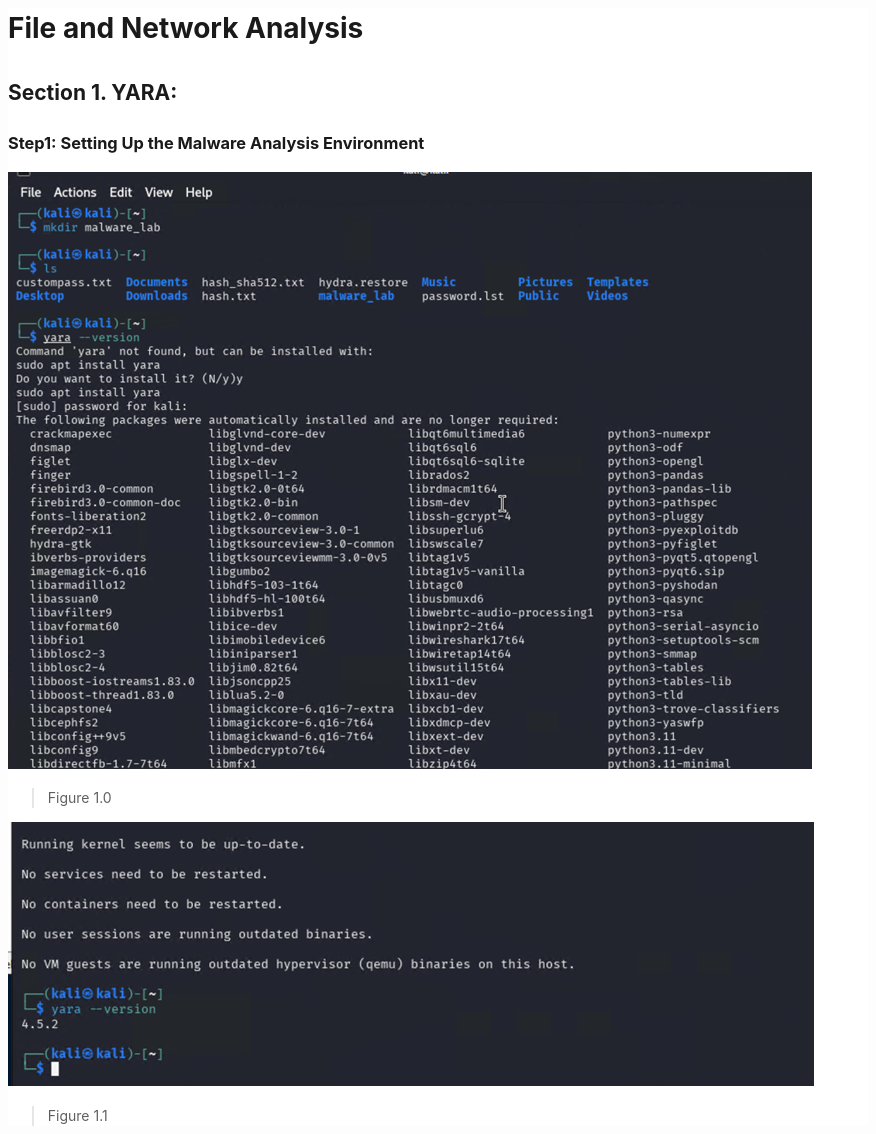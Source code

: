# File and Network Analysis

## Section 1. YARA:

### Step1: Setting Up the Malware Analysis Environment

![Screenshot 1](images/im1.png)
> Figure 1.0

![Screenshot 2](images/im2.png)
> Figure 1.1
